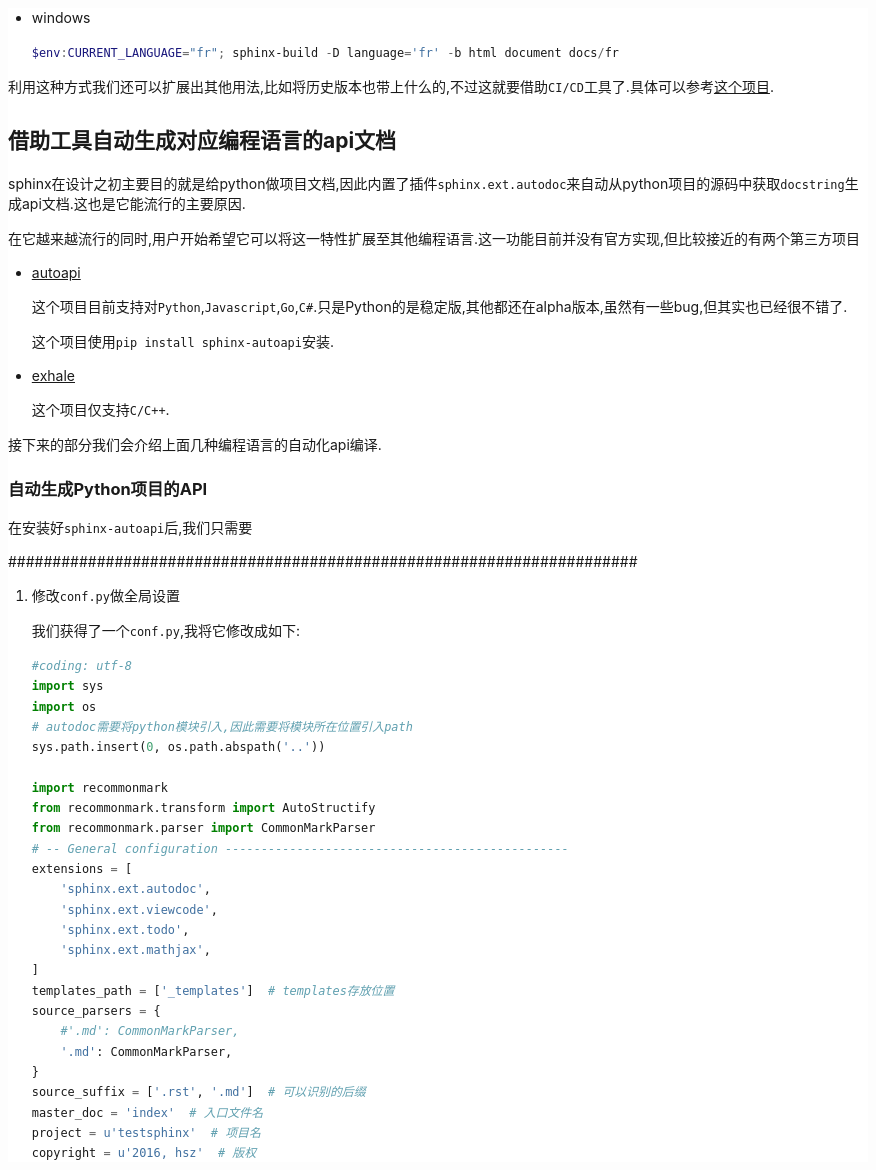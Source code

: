 + windows

    ```powershell
    $env:CURRENT_LANGUAGE="fr"; sphinx-build -D language='fr' -b html document docs/fr
    ```

利用这种方式我们还可以扩展出其他用法,比如将历史版本也带上什么的,不过这就要借助`CI/CD`工具了.具体可以参考[这个项目](https://github.com/maltfield/rtd-github-pages).

## 借助工具自动生成对应编程语言的api文档

sphinx在设计之初主要目的就是给python做项目文档,因此内置了插件`sphinx.ext.autodoc`来自动从python项目的源码中获取`docstring`生成api文档.这也是它能流行的主要原因.

在它越来越流行的同时,用户开始希望它可以将这一特性扩展至其他编程语言.这一功能目前并没有官方实现,但比较接近的有两个第三方项目

+ [autoapi](https://github.com/readthedocs/sphinx-autoapi)

    这个项目目前支持对`Python`,`Javascript`,`Go`,`C#`.只是Python的是稳定版,其他都还在alpha版本,虽然有一些bug,但其实也已经很不错了.

    这个项目使用`pip install sphinx-autoapi`安装.

+ [exhale](https://github.com/svenevs/exhale)

    这个项目仅支持`C/C++`.

接下来的部分我们会介绍上面几种编程语言的自动化api编译.

### 自动生成Python项目的API

在安装好`sphinx-autoapi`后,我们只需要




#######################################################################

1. 修改`conf.py`做全局设置

    我们获得了一个`conf.py`,我将它修改成如下:

    ```python
    #coding: utf-8
    import sys
    import os
    # autodoc需要将python模块引入,因此需要将模块所在位置引入path
    sys.path.insert(0, os.path.abspath('..'))

    import recommonmark
    from recommonmark.transform import AutoStructify
    from recommonmark.parser import CommonMarkParser
    # -- General configuration ------------------------------------------------
    extensions = [
        'sphinx.ext.autodoc',
        'sphinx.ext.viewcode',
        'sphinx.ext.todo',
        'sphinx.ext.mathjax',
    ]
    templates_path = ['_templates']  # templates存放位置
    source_parsers = {
        #'.md': CommonMarkParser,
        '.md': CommonMarkParser,
    }
    source_suffix = ['.rst', '.md']  # 可以识别的后缀
    master_doc = 'index'  # 入口文件名
    project = u'testsphinx'  # 项目名
    copyright = u'2016, hsz'  # 版权